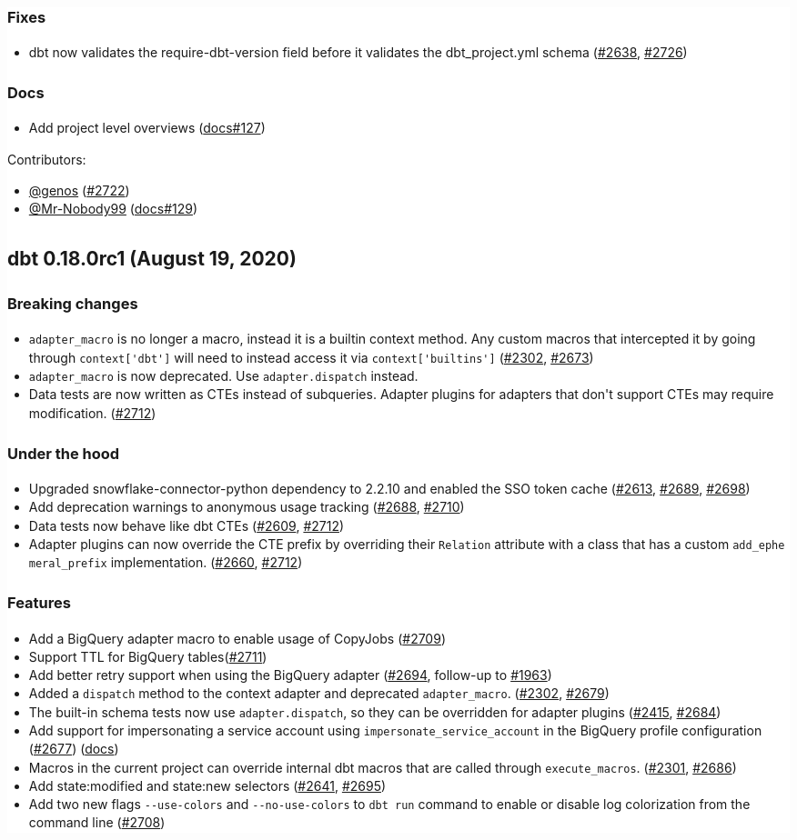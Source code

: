 ### Fixes

- dbt now validates the require-dbt-version field before it validates the dbt_project.yml schema ([#2638](https://github.com/dbt-labs/dbt-core/issues/2638), [#2726](https://github.com/dbt-labs/dbt-core/pull/2726))

### Docs

- Add project level overviews ([docs#127](https://github.com/dbt-labs/dbt-docs/issues/127))

Contributors:

- [@genos](https://github.com/genos) ([#2722](https://github.com/dbt-labs/dbt-core/pull/2722))
- [@Mr-Nobody99](https://github.com/Mr-Nobody99) ([docs#129](https://github.com/dbt-labs/dbt-docs/pull/129))

## dbt 0.18.0rc1 (August 19, 2020)

### Breaking changes

- `adapter_macro` is no longer a macro, instead it is a builtin context method. Any custom macros that intercepted it by going through `context['dbt']` will need to instead access it via `context['builtins']` ([#2302](https://github.com/dbt-labs/dbt-core/issues/2302), [#2673](https://github.com/dbt-labs/dbt-core/pull/2673))
- `adapter_macro` is now deprecated. Use `adapter.dispatch` instead.
- Data tests are now written as CTEs instead of subqueries. Adapter plugins for adapters that don't support CTEs may require modification. ([#2712](https://github.com/dbt-labs/dbt-core/pull/2712))

### Under the hood

- Upgraded snowflake-connector-python dependency to 2.2.10 and enabled the SSO token cache ([#2613](https://github.com/dbt-labs/dbt-core/issues/2613), [#2689](https://github.com/dbt-labs/dbt-core/issues/2689), [#2698](https://github.com/dbt-labs/dbt-core/pull/2698))
- Add deprecation warnings to anonymous usage tracking ([#2688](https://github.com/dbt-labs/dbt-core/issues/2688), [#2710](https://github.com/dbt-labs/dbt-core/issues/2710))
- Data tests now behave like dbt CTEs ([#2609](https://github.com/dbt-labs/dbt-core/issues/2609), [#2712](https://github.com/dbt-labs/dbt-core/pull/2712))
- Adapter plugins can now override the CTE prefix by overriding their `Relation` attribute with a class that has a custom `add_ephemeral_prefix` implementation. ([#2660](https://github.com/dbt-labs/dbt-core/issues/2660), [#2712](https://github.com/dbt-labs/dbt-core/pull/2712))

### Features

- Add a BigQuery adapter macro to enable usage of CopyJobs ([#2709](https://github.com/dbt-labs/dbt-core/pull/2709))
- Support TTL for BigQuery tables([#2711](https://github.com/dbt-labs/dbt-core/pull/2711))
- Add better retry support when using the BigQuery adapter ([#2694](https://github.com/dbt-labs/dbt-core/pull/2694), follow-up to [#1963](https://github.com/dbt-labs/dbt-core/pull/1963))
- Added a `dispatch` method to the context adapter and deprecated `adapter_macro`. ([#2302](https://github.com/dbt-labs/dbt-core/issues/2302), [#2679](https://github.com/dbt-labs/dbt-core/pull/2679))
- The built-in schema tests now use `adapter.dispatch`, so they can be overridden for adapter plugins ([#2415](https://github.com/dbt-labs/dbt-core/issues/2415), [#2684](https://github.com/dbt-labs/dbt-core/pull/2684))
- Add support for impersonating a service account using `impersonate_service_account` in the BigQuery profile configuration ([#2677](https://github.com/dbt-labs/dbt-core/issues/2677)) ([docs](https://docs.getdbt.com/reference/warehouse-profiles/bigquery-profile#service-account-impersonation))
- Macros in the current project can override internal dbt macros that are called through `execute_macros`. ([#2301](https://github.com/dbt-labs/dbt-core/issues/2301), [#2686](https://github.com/dbt-labs/dbt-core/pull/2686))
- Add state:modified and state:new selectors ([#2641](https://github.com/dbt-labs/dbt-core/issues/2641), [#2695](https://github.com/dbt-labs/dbt-core/pull/2695))
- Add two new flags `--use-colors` and `--no-use-colors` to `dbt run` command to enable or disable log colorization from the command line ([#2708](https://github.com/dbt-labs/dbt-core/pull/2708))
